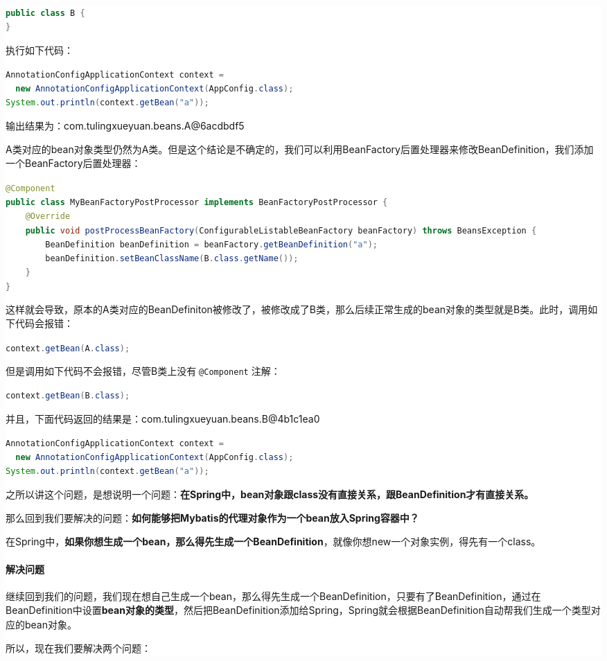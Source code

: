 ```java
public class B {
}
```

执行如下代码：

```java
AnnotationConfigApplicationContext context = 
  new AnnotationConfigApplicationContext(AppConfig.class);
System.out.println(context.getBean("a"));
```

输出结果为：com.tulingxueyuan.beans.A@6acdbdf5

A类对应的bean对象类型仍然为A类。但是这个结论是不确定的，我们可以利用BeanFactory后置处理器来修改BeanDefinition，我们添加一个BeanFactory后置处理器：

```java
@Component
public class MyBeanFactoryPostProcessor implements BeanFactoryPostProcessor {
    @Override
    public void postProcessBeanFactory(ConfigurableListableBeanFactory beanFactory) throws BeansException {
        BeanDefinition beanDefinition = beanFactory.getBeanDefinition("a");
        beanDefinition.setBeanClassName(B.class.getName());
    }
}
```

这样就会导致，原本的A类对应的BeanDefiniton被修改了，被修改成了B类，那么后续正常生成的bean对象的类型就是B类。此时，调用如下代码会报错：

```java
context.getBean(A.class);
```

但是调用如下代码不会报错，尽管B类上没有 `@Component` 注解：

```java
context.getBean(B.class);
```

并且，下面代码返回的结果是：com.tulingxueyuan.beans.B@4b1c1ea0

```java
AnnotationConfigApplicationContext context = 
  new AnnotationConfigApplicationContext(AppConfig.class);
System.out.println(context.getBean("a"));
```

之所以讲这个问题，是想说明一个问题：**在Spring中，bean对象跟class没有直接关系，跟BeanDefinition才有直接关系。**

那么回到我们要解决的问题：**如何能够把Mybatis的代理对象作为一个bean放入Spring容器中？**

在Spring中，**如果你想生成一个bean，那么得先生成一个BeanDefinition**，就像你想new一个对象实例，得先有一个class。

#### 解决问题

继续回到我们的问题，我们现在想自己生成一个bean，那么得先生成一个BeanDefinition，只要有了BeanDefinition，通过在BeanDefinition中设置**bean对象的类型**，然后把BeanDefinition添加给Spring，Spring就会根据BeanDefinition自动帮我们生成一个类型对应的bean对象。

所以，现在我们要解决两个问题：
